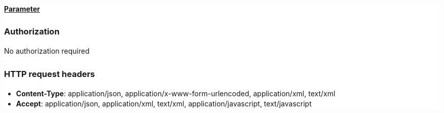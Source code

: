 [**Parameter**](Parameter.md)

### Authorization

No authorization required

### HTTP request headers

 - **Content-Type**: application/json, application/x-www-form-urlencoded, application/xml, text/xml
 - **Accept**: application/json, application/xml, text/xml, application/javascript, text/javascript



